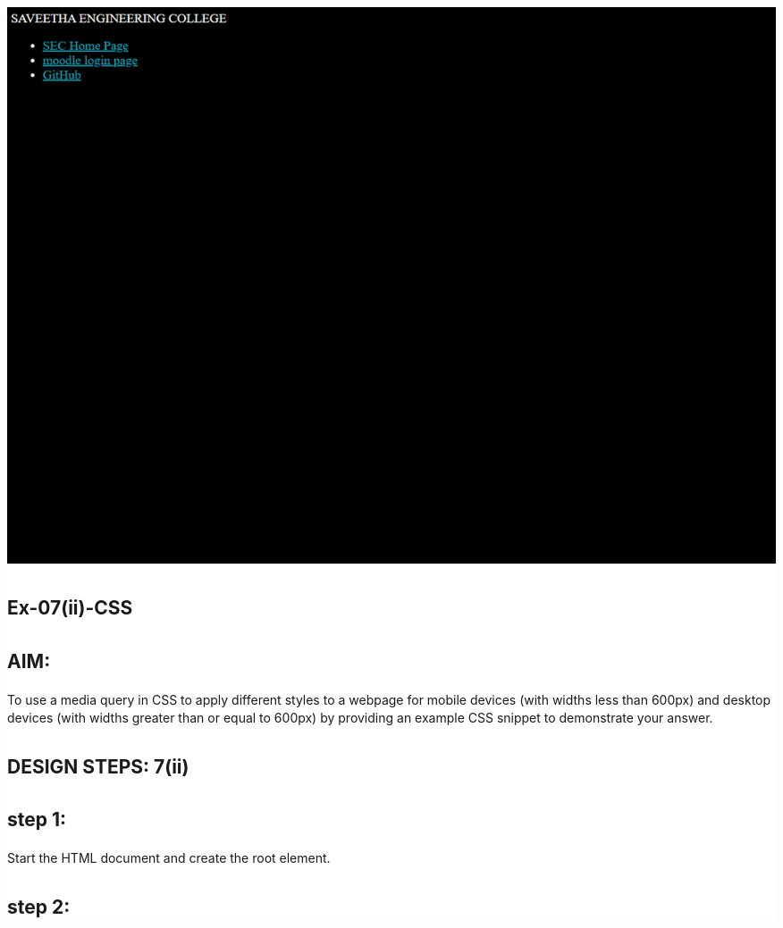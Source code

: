 ![Alt text](media1.1.png)


## Ex-07(ii)-CSS

## AIM:
 
 To use a media query in CSS to apply different styles to a webpage for mobile devices (with widths less than 600px) and desktop devices (with widths greater than or equal to 600px) by providing an example CSS snippet to demonstrate your answer.

## DESIGN STEPS: 7(ii)

## step 1:
 
 Start the HTML document and create the root element.

## step 2:

